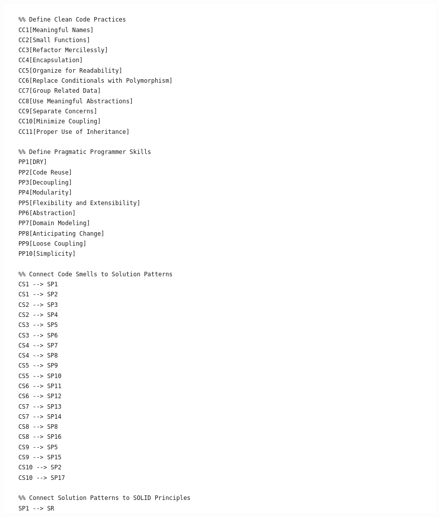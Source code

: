 ```mermaid
    
    %% Define Clean Code Practices
    CC1[Meaningful Names]
    CC2[Small Functions]
    CC3[Refactor Mercilessly]
    CC4[Encapsulation]
    CC5[Organize for Readability]
    CC6[Replace Conditionals with Polymorphism]
    CC7[Group Related Data]
    CC8[Use Meaningful Abstractions]
    CC9[Separate Concerns]
    CC10[Minimize Coupling]
    CC11[Proper Use of Inheritance]
    
    %% Define Pragmatic Programmer Skills
    PP1[DRY]
    PP2[Code Reuse]
    PP3[Decoupling]
    PP4[Modularity]
    PP5[Flexibility and Extensibility]
    PP6[Abstraction]
    PP7[Domain Modeling]
    PP8[Anticipating Change]
    PP9[Loose Coupling]
    PP10[Simplicity]
    
    %% Connect Code Smells to Solution Patterns
    CS1 --> SP1
    CS1 --> SP2
    CS2 --> SP3
    CS2 --> SP4
    CS3 --> SP5
    CS3 --> SP6
    CS4 --> SP7
    CS4 --> SP8
    CS5 --> SP9
    CS5 --> SP10
    CS6 --> SP11
    CS6 --> SP12
    CS7 --> SP13
    CS7 --> SP14
    CS8 --> SP8
    CS8 --> SP16
    CS9 --> SP5
    CS9 --> SP15
    CS10 --> SP2
    CS10 --> SP17
    
    %% Connect Solution Patterns to SOLID Principles
    SP1 --> SR